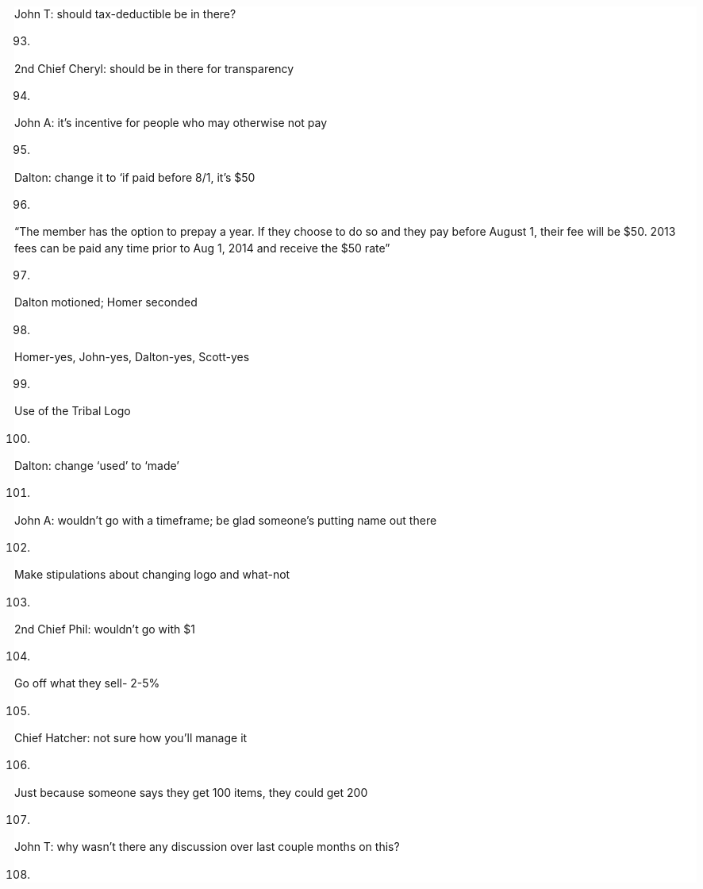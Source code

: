 John T: should tax-deductible be in there?

93.

2nd Chief Cheryl: should be in there for transparency

94.

John A: it’s incentive for people who may otherwise not pay

95.

Dalton: change it to ‘if paid before 8/1, it’s $50

96.

“The member has the option to prepay a year. If they choose to do so and they pay before August 1, their fee will be $50. 2013 fees can be paid any time prior to Aug 1, 2014 and receive the $50 rate”

97.

Dalton motioned; Homer seconded

98.

Homer-yes, John-yes, Dalton-yes, Scott-yes

99.

Use of the Tribal Logo

100.

Dalton: change ‘used’ to ‘made’

101.

John A: wouldn’t go with a timeframe; be glad someone’s putting name out there

102.

Make stipulations about changing logo and what-not

103.

2nd Chief Phil: wouldn’t go with $1

104.

 Go off what they sell- 2-5%

105.

Chief Hatcher: not sure how you’ll manage it

106.

Just because someone says they get 100 items, they could get 200

107.

John T: why wasn’t there any discussion over last couple months on this?

108.
